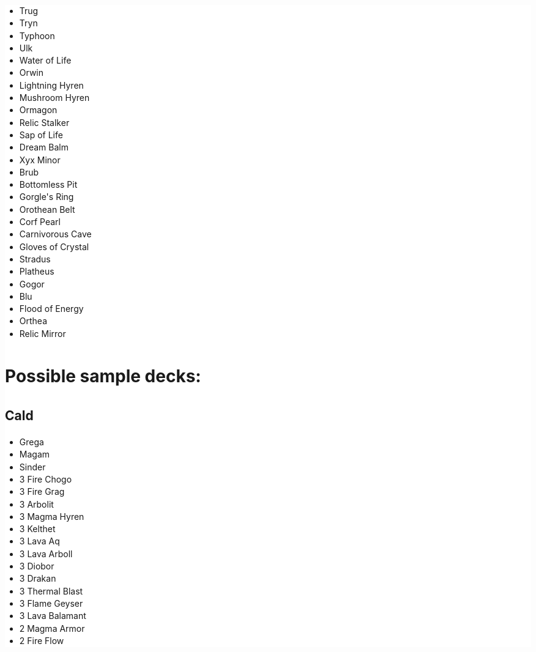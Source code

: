 - Trug
- Tryn
- Typhoon
- Ulk
- Water of Life
- Orwin
- Lightning Hyren
- Mushroom Hyren
- Ormagon
- Relic Stalker
- Sap of Life
- Dream Balm
- Xyx Minor
- Brub
- Bottomless Pit
- Gorgle's Ring
- Orothean Belt
- Corf Pearl
- Carnivorous Cave
- Gloves of Crystal
- Stradus
- Platheus
- Gogor
- Blu
- Flood of Energy
- Orthea
- Relic Mirror

# Possible sample decks:

## Cald

- Grega
- Magam
- Sinder
- 3 Fire Chogo
- 3 Fire Grag
- 3 Arbolit
- 3 Magma Hyren
- 3 Kelthet
- 3 Lava Aq
- 3 Lava Arboll
- 3 Diobor
- 3 Drakan
- 3 Thermal Blast
- 3 Flame Geyser
- 3 Lava Balamant
- 2 Magma Armor
- 2 Fire Flow
